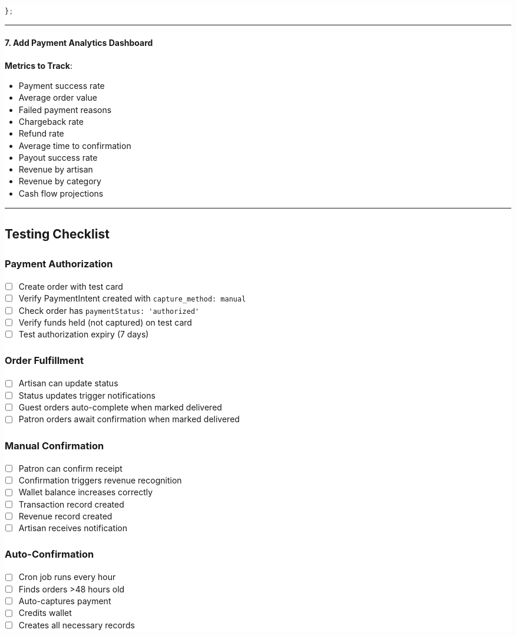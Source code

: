 ```javascript
};
```

---

#### 7. Add Payment Analytics Dashboard

**Metrics to Track**:
- Payment success rate
- Average order value
- Failed payment reasons
- Chargeback rate
- Refund rate
- Average time to confirmation
- Payout success rate
- Revenue by artisan
- Revenue by category
- Cash flow projections

---

## Testing Checklist

### Payment Authorization
- [ ] Create order with test card
- [ ] Verify PaymentIntent created with `capture_method: manual`
- [ ] Check order has `paymentStatus: 'authorized'`
- [ ] Verify funds held (not captured) on test card
- [ ] Test authorization expiry (7 days)

### Order Fulfillment
- [ ] Artisan can update status
- [ ] Status updates trigger notifications
- [ ] Guest orders auto-complete when marked delivered
- [ ] Patron orders await confirmation when marked delivered

### Manual Confirmation
- [ ] Patron can confirm receipt
- [ ] Confirmation triggers revenue recognition
- [ ] Wallet balance increases correctly
- [ ] Transaction record created
- [ ] Revenue record created
- [ ] Artisan receives notification

### Auto-Confirmation
- [ ] Cron job runs every hour
- [ ] Finds orders >48 hours old
- [ ] Auto-captures payment
- [ ] Credits wallet
- [ ] Creates all necessary records
